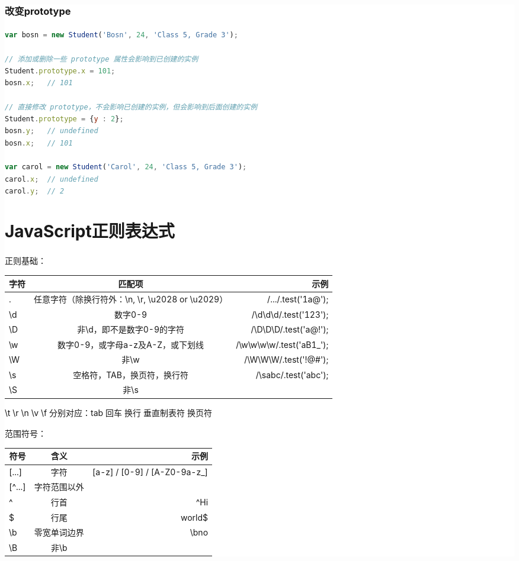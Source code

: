 




### 改变prototype

```javascript
var bosn = new Student('Bosn', 24, 'Class 5, Grade 3');

// 添加或删除一些 prototype 属性会影响到已创建的实例
Student.prototype.x = 101;
bosn.x;   // 101

// 直接修改 prototype，不会影响已创建的实例，但会影响到后面创建的实例
Student.prototype = {y : 2};
bosn.y;   // undefined
bosn.x;   // 101

var carol = new Student('Carol', 24, 'Class 5, Grade 3');
carol.x;  // undefined
carol.y;  // 2
```







# JavaScript正则表达式

正则基础：


字符|匹配项|示例
--|:--:|--:
.|任意字符（除换行符外：\n, \r, \u2028 or \u2029）|/.../.test('1a@');
\d|数字0-9|/\d\d\d/.test('123');
\D|非\d，即不是数字0-9的字符|/\D\D\D/.test('a@!');
\w|数字0-9，或字母a-z及A-Z，或下划线|/\w\w\w\w/.test('aB1_');
\W|非\w|/\W\W\W/.test('!@#');
\s|空格符，TAB，换页符，换行符|/\sabc/.test('abc');
\S|非\s|

\t  \r  \n  \v  \f  分别对应：tab  回车  换行   垂直制表符  换页符



范围符号：

| 符号   |     含义     |                             示例 |
| ------ | :----------: | -------------------------------: |
| [...]  |     字符     | [a-z]  /  [0-9]  /  [A-Z0-9a-z_] |
| [^...] | 字符范围以外 |                                  |
| ^      |     行首     |                              ^Hi |
| $      |     行尾     |                           world$ |
| \b     | 零宽单词边界 |                             \bno |
| \B     |     非\b     |                                  |
